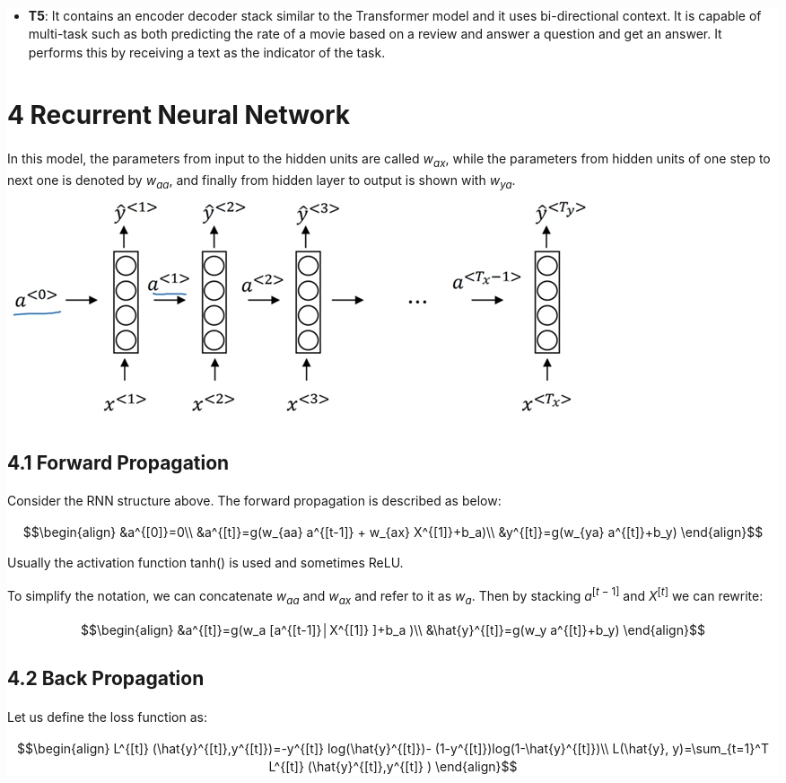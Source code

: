 - **T5**: It contains an encoder decoder stack similar to the Transformer model and it uses bi-directional context. It is capable of multi-task such as both predicting the rate of a movie based on a review and answer a question and get an answer. It performs this by receiving a text as the indicator of the task.

# 4 Recurrent Neural Network
In this model, the parameters from input to the hidden units are called $w_{ax}$, while the parameters from hidden units of one step to next one is denoted by $w_{aa}$, and finally from hidden layer to output is shown with $w_{ya}$. 
![](images/1.png)

## 4.1 Forward Propagation
Consider the RNN structure above. The forward propagation is described as below:
```math
\begin{align}
	&a^{[0]}=0\\
	&a^{[t]}=g(w_{aa}  a^{[t-1]} + w_{ax}  X^{[1]}+b_a)\\
	&y^{[t]}=g(w_{ya}  a^{[t]}+b_y)
\end{align}
```

Usually the activation function tanh() is used and sometimes ReLU.

To simplify the notation, we can concatenate $w_{aa}$ and $w_{ax}$ and refer to it as $w_a$. Then by stacking $a^{[t-1]}$ and $X^{[t]}$ we can rewrite:
```math
\begin{align}
	&a^{[t]}=g(w_a  [a^{[t-1]}│X^{[1]} ]+b_a )\\
	&\hat{y}^{[t]}=g(w_y  a^{[t]}+b_y)
\end{align}
```

## 4.2 Back Propagation
Let us define the loss function as:
```math
\begin{align}
L^{[t]} (\hat{y}^{[t]},y^{[t]})=-y^{[t]}  log⁡(\hat{y}^{[t]})- (1-y^{[t]})log⁡(1-\hat{y}^{[t]})\\
L(\hat{y}, y)=\sum_{t=1}^T L^{[t]} (\hat{y}^{[t]},y^{[t]} )
\end{align}
```
